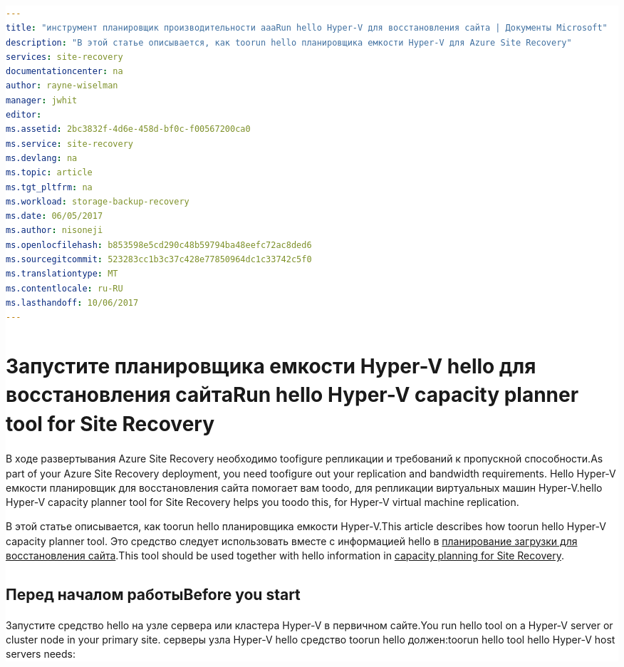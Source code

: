 ```yaml
---
title: "инструмент планировщик производительности aaaRun hello Hyper-V для восстановления сайта | Документы Microsoft"
description: "В этой статье описывается, как toorun hello планировщика емкости Hyper-V для Azure Site Recovery"
services: site-recovery
documentationcenter: na
author: rayne-wiselman
manager: jwhit
editor: 
ms.assetid: 2bc3832f-4d6e-458d-bf0c-f00567200ca0
ms.service: site-recovery
ms.devlang: na
ms.topic: article
ms.tgt_pltfrm: na
ms.workload: storage-backup-recovery
ms.date: 06/05/2017
ms.author: nisoneji
ms.openlocfilehash: b853598e5cd290c48b59794ba48eefc72ac8ded6
ms.sourcegitcommit: 523283cc1b3c37c428e77850964dc1c33742c5f0
ms.translationtype: MT
ms.contentlocale: ru-RU
ms.lasthandoff: 10/06/2017
---
```

# <a name="run-hello-hyper-v-capacity-planner-tool-for-site-recovery"></a><span data-ttu-id="eefba-103">Запустите планировщика емкости Hyper-V hello для восстановления сайта</span><span class="sxs-lookup"><span data-stu-id="eefba-103">Run hello Hyper-V capacity planner tool for Site Recovery</span></span>

<span data-ttu-id="eefba-104">В ходе развертывания Azure Site Recovery необходимо toofigure репликации и требований к пропускной способности.</span><span class="sxs-lookup"><span data-stu-id="eefba-104">As part of your Azure Site Recovery deployment, you need toofigure out your replication and bandwidth requirements.</span></span> <span data-ttu-id="eefba-105">Hello Hyper-V емкости планировщик для восстановления сайта помогает вам toodo, для репликации виртуальных машин Hyper-V.</span><span class="sxs-lookup"><span data-stu-id="eefba-105">hello Hyper-V capacity planner tool for Site Recovery helps you toodo this, for Hyper-V virtual machine replication.</span></span>

<span data-ttu-id="eefba-106">В этой статье описывается, как toorun hello планировщика емкости Hyper-V.</span><span class="sxs-lookup"><span data-stu-id="eefba-106">This article describes how toorun hello Hyper-V capacity planner tool.</span></span> <span data-ttu-id="eefba-107">Это средство следует использовать вместе с информацией hello в [планирование загрузки для восстановления сайта](site-recovery-capacity-planner.md).</span><span class="sxs-lookup"><span data-stu-id="eefba-107">This tool should be used together with hello information in [capacity planning for Site Recovery](site-recovery-capacity-planner.md).</span></span>

## <a name="before-you-start"></a><span data-ttu-id="eefba-108">Перед началом работы</span><span class="sxs-lookup"><span data-stu-id="eefba-108">Before you start</span></span>
<span data-ttu-id="eefba-109">Запустите средство hello на узле сервера или кластера Hyper-V в первичном сайте.</span><span class="sxs-lookup"><span data-stu-id="eefba-109">You run hello tool on a Hyper-V server or cluster node in your primary site.</span></span> <span data-ttu-id="eefba-110">серверы узла Hyper-V hello средство toorun hello должен:</span><span class="sxs-lookup"><span data-stu-id="eefba-110">toorun hello tool hello Hyper-V host servers needs:</span></span>
